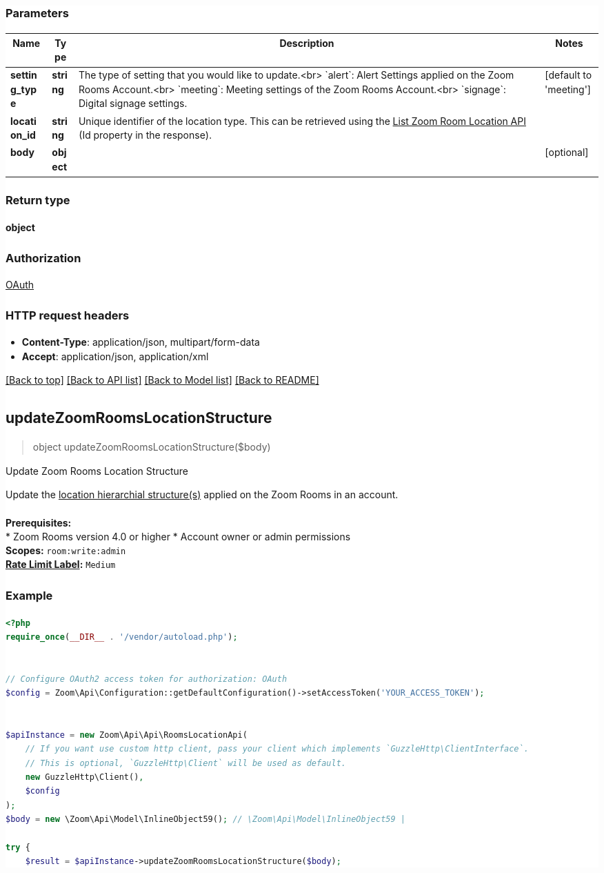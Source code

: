 
### Parameters


Name | Type | Description  | Notes
------------- | ------------- | ------------- | -------------
 **setting_type** | **string**| The type of setting that you would like to update.&lt;br&gt; &#x60;alert&#x60;: Alert Settings applied on the Zoom Rooms Account.&lt;br&gt; &#x60;meeting&#x60;: Meeting settings of the Zoom Rooms Account.&lt;br&gt; &#x60;signage&#x60;: Digital signage settings. | [default to &#39;meeting&#39;]
 **location_id** | **string**| Unique identifier of the location type. This can be retrieved using the [List Zoom Room Location API](https://marketplace.zoom.us/docs/api-reference/zoom-api/rooms-location/listzrlocations) (Id property in the response). |
 **body** | **object**|  | [optional]

### Return type

**object**

### Authorization

[OAuth](../../README.md#OAuth)

### HTTP request headers

- **Content-Type**: application/json, multipart/form-data
- **Accept**: application/json, application/xml

[[Back to top]](#) [[Back to API list]](../../README.md#documentation-for-api-endpoints)
[[Back to Model list]](../../README.md#documentation-for-models)
[[Back to README]](../../README.md)


## updateZoomRoomsLocationStructure

> object updateZoomRoomsLocationStructure($body)

Update Zoom Rooms Location Structure

Update the [location hierarchial structure(s)](https://support.zoom.us/hc/en-us/articles/115000342983-Zoom-Rooms-Location-Hierarchy) applied on the Zoom Rooms in an account.<br><br> **Prerequisites:**<br> * Zoom Rooms version 4.0 or higher * Account owner or admin permissions<br> **Scopes:** `room:write:admin`<br>   **[Rate Limit Label](https://marketplace.zoom.us/docs/api-reference/rate-limits#rate-limits):** `Medium`

### Example

```php
<?php
require_once(__DIR__ . '/vendor/autoload.php');


// Configure OAuth2 access token for authorization: OAuth
$config = Zoom\Api\Configuration::getDefaultConfiguration()->setAccessToken('YOUR_ACCESS_TOKEN');


$apiInstance = new Zoom\Api\Api\RoomsLocationApi(
    // If you want use custom http client, pass your client which implements `GuzzleHttp\ClientInterface`.
    // This is optional, `GuzzleHttp\Client` will be used as default.
    new GuzzleHttp\Client(),
    $config
);
$body = new \Zoom\Api\Model\InlineObject59(); // \Zoom\Api\Model\InlineObject59 | 

try {
    $result = $apiInstance->updateZoomRoomsLocationStructure($body);
```